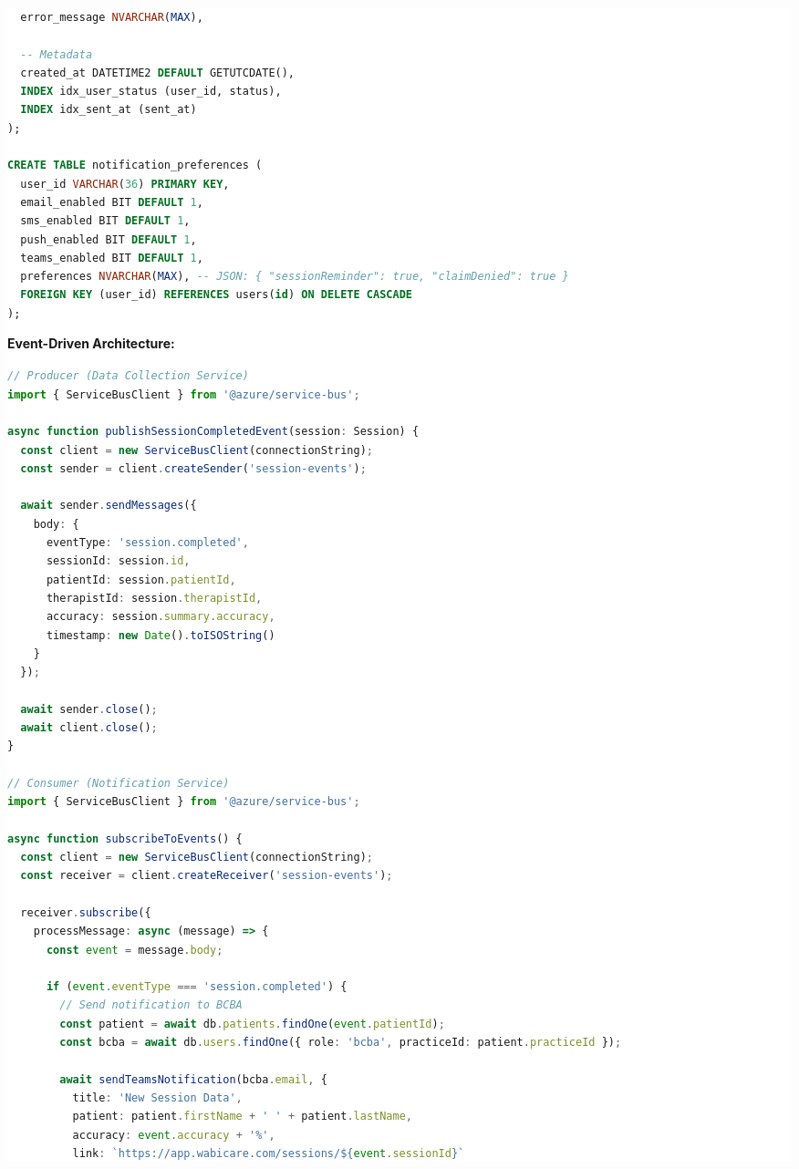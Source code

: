 ```sql
  error_message NVARCHAR(MAX),
  
  -- Metadata
  created_at DATETIME2 DEFAULT GETUTCDATE(),
  INDEX idx_user_status (user_id, status),
  INDEX idx_sent_at (sent_at)
);

CREATE TABLE notification_preferences (
  user_id VARCHAR(36) PRIMARY KEY,
  email_enabled BIT DEFAULT 1,
  sms_enabled BIT DEFAULT 1,
  push_enabled BIT DEFAULT 1,
  teams_enabled BIT DEFAULT 1,
  preferences NVARCHAR(MAX), -- JSON: { "sessionReminder": true, "claimDenied": true }
  FOREIGN KEY (user_id) REFERENCES users(id) ON DELETE CASCADE
);
```

**Event-Driven Architecture:**
```typescript
// Producer (Data Collection Service)
import { ServiceBusClient } from '@azure/service-bus';

async function publishSessionCompletedEvent(session: Session) {
  const client = new ServiceBusClient(connectionString);
  const sender = client.createSender('session-events');
  
  await sender.sendMessages({
    body: {
      eventType: 'session.completed',
      sessionId: session.id,
      patientId: session.patientId,
      therapistId: session.therapistId,
      accuracy: session.summary.accuracy,
      timestamp: new Date().toISOString()
    }
  });
  
  await sender.close();
  await client.close();
}

// Consumer (Notification Service)
import { ServiceBusClient } from '@azure/service-bus';

async function subscribeToEvents() {
  const client = new ServiceBusClient(connectionString);
  const receiver = client.createReceiver('session-events');
  
  receiver.subscribe({
    processMessage: async (message) => {
      const event = message.body;
      
      if (event.eventType === 'session.completed') {
        // Send notification to BCBA
        const patient = await db.patients.findOne(event.patientId);
        const bcba = await db.users.findOne({ role: 'bcba', practiceId: patient.practiceId });
        
        await sendTeamsNotification(bcba.email, {
          title: 'New Session Data',
          patient: patient.firstName + ' ' + patient.lastName,
          accuracy: event.accuracy + '%',
          link: `https://app.wabicare.com/sessions/${event.sessionId}`
```